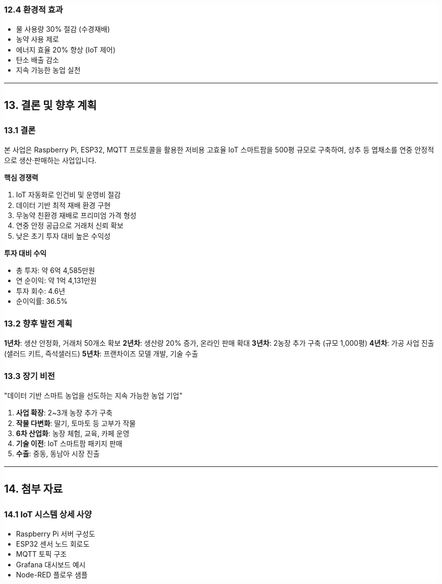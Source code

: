 ### 12.4 환경적 효과
- 물 사용량 30% 절감 (수경재배)
- 농약 사용 제로
- 에너지 효율 20% 향상 (IoT 제어)
- 탄소 배출 감소
- 지속 가능한 농업 실천

---

## 13. 결론 및 향후 계획

### 13.1 결론
본 사업은 Raspberry Pi, ESP32, MQTT 프로토콜을 활용한 저비용 고효율 IoT 스마트팜을 500평 규모로 구축하여, 상추 등 엽채소를 연중 안정적으로 생산·판매하는 사업입니다.

**핵심 경쟁력**
1. IoT 자동화로 인건비 및 운영비 절감
2. 데이터 기반 최적 재배 환경 구현
3. 무농약 친환경 재배로 프리미엄 가격 형성
4. 연중 안정 공급으로 거래처 신뢰 확보
5. 낮은 초기 투자 대비 높은 수익성

**투자 대비 수익**
- 총 투자: 약 6억 4,585만원
- 연 순이익: 약 1억 4,131만원
- 투자 회수: 4.6년
- 순이익률: 36.5%

### 13.2 향후 발전 계획

**1년차**: 생산 안정화, 거래처 50개소 확보
**2년차**: 생산량 20% 증가, 온라인 판매 확대
**3년차**: 2농장 추가 구축 (규모 1,000평)
**4년차**: 가공 사업 진출 (샐러드 키트, 즉석샐러드)
**5년차**: 프랜차이즈 모델 개발, 기술 수출

### 13.3 장기 비전
"데이터 기반 스마트 농업을 선도하는 지속 가능한 농업 기업"

1. **사업 확장**: 2~3개 농장 추가 구축
2. **작물 다변화**: 딸기, 토마토 등 고부가 작물
3. **6차 산업화**: 농장 체험, 교육, 카페 운영
4. **기술 이전**: IoT 스마트팜 패키지 판매
5. **수출**: 중동, 동남아 시장 진출

---

## 14. 첨부 자료

### 14.1 IoT 시스템 상세 사양
- Raspberry Pi 서버 구성도
- ESP32 센서 노드 회로도
- MQTT 토픽 구조
- Grafana 대시보드 예시
- Node-RED 플로우 샘플
